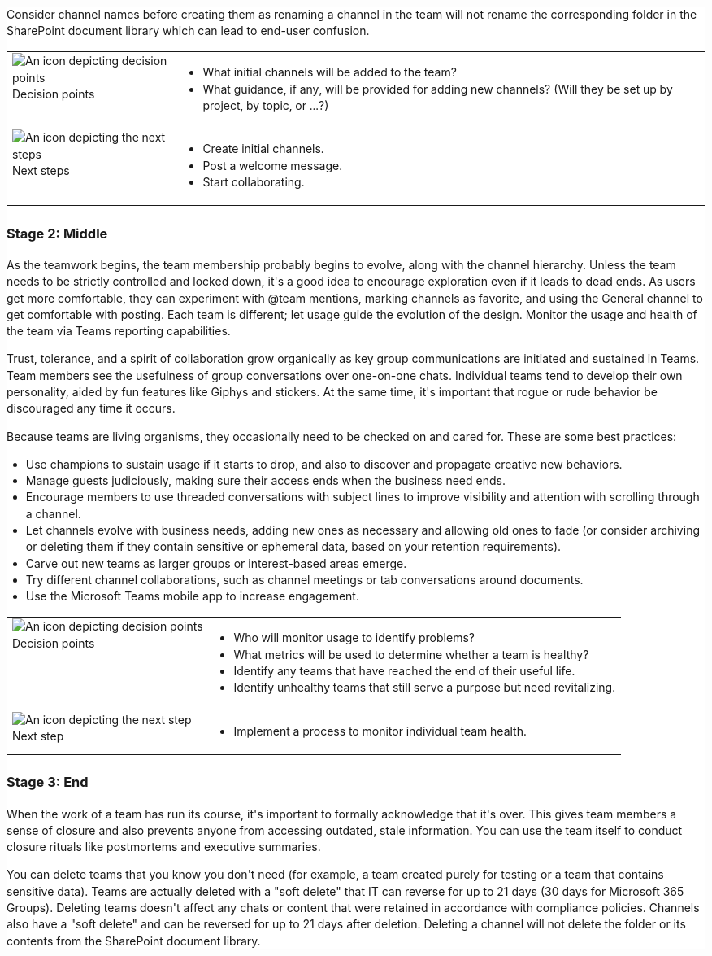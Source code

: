 Consider channel names before creating them as renaming a channel in the team will not rename the corresponding folder in the SharePoint document library which can lead to end-user confusion. 

|    |     |
|-----------|------------|
| ![An icon depicting decision points](media/audio_conferencing_image7.png) <br/>Decision points|<ul><li>What initial channels will be added to the team?</li><li>What guidance, if any, will be provided for adding new channels? (Will they be set up by project, by topic, or ...?)</li></ul> |
| ![An icon depicting the next steps](media/audio_conferencing_image9.png)<br/>Next steps|<ul><li>Create initial channels.</li><li>Post a welcome message.</li><li>Start collaborating.</li></ul>|

### Stage 2: Middle

As the teamwork begins, the team membership probably begins to evolve, along with the channel hierarchy. Unless the team needs to be strictly controlled and locked down, it's a good idea to encourage exploration even if it leads to dead ends. As users get more comfortable, they can experiment with \@team mentions, marking channels as favorite, and using the General channel to get comfortable with posting. Each team is different; let usage guide the evolution of the design. Monitor the usage and health of the team via Teams reporting capabilities.

Trust, tolerance, and a spirit of collaboration grow organically as key group communications are initiated and sustained in Teams. Team members see the usefulness of group conversations over one-on-one chats. Individual teams tend to develop their own personality, aided by fun features like Giphys and stickers. At the same time, it's important that rogue or rude behavior be discouraged any time it occurs.

Because teams are living organisms, they occasionally need to be checked on and cared for. These are some best practices:

- Use champions to sustain usage if it starts to drop, and also to discover and propagate creative new behaviors. 
- Manage guests judiciously, making sure their access ends when the business need ends.
- Encourage members to use threaded conversations with subject lines to improve visibility and attention with scrolling through a channel.
- Let channels evolve with business needs, adding new ones as necessary and allowing old ones to fade (or consider archiving or deleting them if they contain sensitive or ephemeral data, based on your retention requirements).
- Carve out new teams as larger groups or interest-based areas emerge.
- Try different channel collaborations, such as channel meetings or tab conversations around documents.
- Use the Microsoft Teams mobile app to increase engagement.

|    |     |
|-----------|------------|
| ![An icon depicting decision points](media/audio_conferencing_image7.png) <br/>Decision points|<ul><li>Who will monitor usage to identify problems?</li><li>What metrics will be used to determine whether a team is healthy?</li><li>Identify any teams that have reached the end of their useful life.</li><li>Identify unhealthy teams that still serve a purpose but need revitalizing.</li></ul> |
| ![An icon depicting the next step](media/audio_conferencing_image9.png)<br/>Next step|<ul><li>Implement a process to monitor individual team health.</li></ul>|

### Stage 3: End

When the work of a team has run its course, it's important to formally acknowledge that it's over. This gives team members a sense of closure and also prevents anyone from accessing outdated, stale information. You can use the team itself to conduct closure rituals like postmortems and executive summaries.

You can delete teams that you know you don't need (for example, a team created purely for testing or a team that contains sensitive data). Teams are actually deleted with a "soft delete" that IT can reverse for up to 21 days (30 days for Microsoft 365 Groups). Deleting teams doesn't affect any chats or content that were retained in accordance with compliance policies. Channels also have a "soft delete" and can be reversed for up to 21 days after deletion. Deleting a channel will not delete the folder or its contents from the SharePoint document library.
